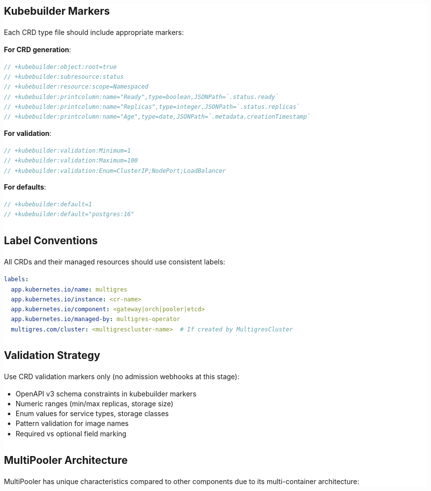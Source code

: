 ## Kubebuilder Markers

Each CRD type file should include appropriate markers:

**For CRD generation**:
```go
// +kubebuilder:object:root=true
// +kubebuilder:subresource:status
// +kubebuilder:resource:scope=Namespaced
// +kubebuilder:printcolumn:name="Ready",type=boolean,JSONPath=`.status.ready`
// +kubebuilder:printcolumn:name="Replicas",type=integer,JSONPath=`.status.replicas`
// +kubebuilder:printcolumn:name="Age",type=date,JSONPath=`.metadata.creationTimestamp`
```

**For validation**:
```go
// +kubebuilder:validation:Minimum=1
// +kubebuilder:validation:Maximum=100
// +kubebuilder:validation:Enum=ClusterIP;NodePort;LoadBalancer
```

**For defaults**:
```go
// +kubebuilder:default=1
// +kubebuilder:default="postgres:16"
```

## Label Conventions

All CRDs and their managed resources should use consistent labels:

```yaml
labels:
  app.kubernetes.io/name: multigres
  app.kubernetes.io/instance: <cr-name>
  app.kubernetes.io/component: <gateway|orch|pooler|etcd>
  app.kubernetes.io/managed-by: multigres-operator
  multigres.com/cluster: <multigrescluster-name>  # If created by MultigresCluster
```

## Validation Strategy

Use CRD validation markers only (no admission webhooks at this stage):

- OpenAPI v3 schema constraints in kubebuilder markers
- Numeric ranges (min/max replicas, storage size)
- Enum values for service types, storage classes
- Pattern validation for image names
- Required vs optional field marking

## MultiPooler Architecture

MultiPooler has unique characteristics compared to other components due to its multi-container architecture:
